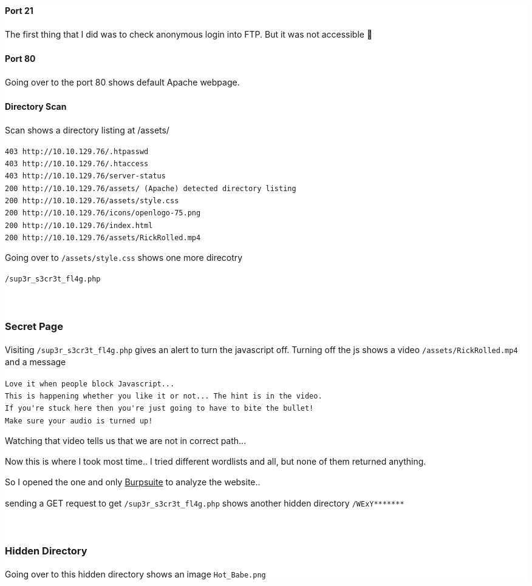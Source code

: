 #### Port 21

The first thing that I did was to check anonymous login into FTP.
But it was not accessible 🙁

#### Port 80

Going over to the port 80 shows default Apache webpage.

#### Directory Scan

Scan shows a directory listing at /assets/

```
403 http://10.10.129.76/.htpasswd
403 http://10.10.129.76/.htaccess
403 http://10.10.129.76/server-status
200 http://10.10.129.76/assets/ (Apache) detected directory listing
200 http://10.10.129.76/assets/style.css
200 http://10.10.129.76/icons/openlogo-75.png
200 http://10.10.129.76/index.html
200 http://10.10.129.76/assets/RickRolled.mp4
```


Going over to `/assets/style.css` shows one more direcotry

```
/sup3r_s3cr3t_fl4g.php
```
<br>

### Secret Page

Visiting `/sup3r_s3cr3t_fl4g.php` gives an alert to turn the javascript off.
Turning off the js shows a video `/assets/RickRolled.mp4` and a message

```
Love it when people block Javascript...
This is happening whether you like it or not... The hint is in the video.
If you're stuck here then you're just going to have to bite the bullet!
Make sure your audio is turned up!
```

Watching that video tells us that we are not in correct path...

Now this is where I took most time..
I tried different wordlists and all, but none of them returned anything.

So I opened the one and only [Burpsuite](https://portswigger.net/burp) to analyze the website..

sending a GET request to get `/sup3r_s3cr3t_fl4g.php` shows another hidden directory `/WExY*******`

<br>

### Hidden Directory

Going over to this hidden directory shows an image `Hot_Babe.png`

